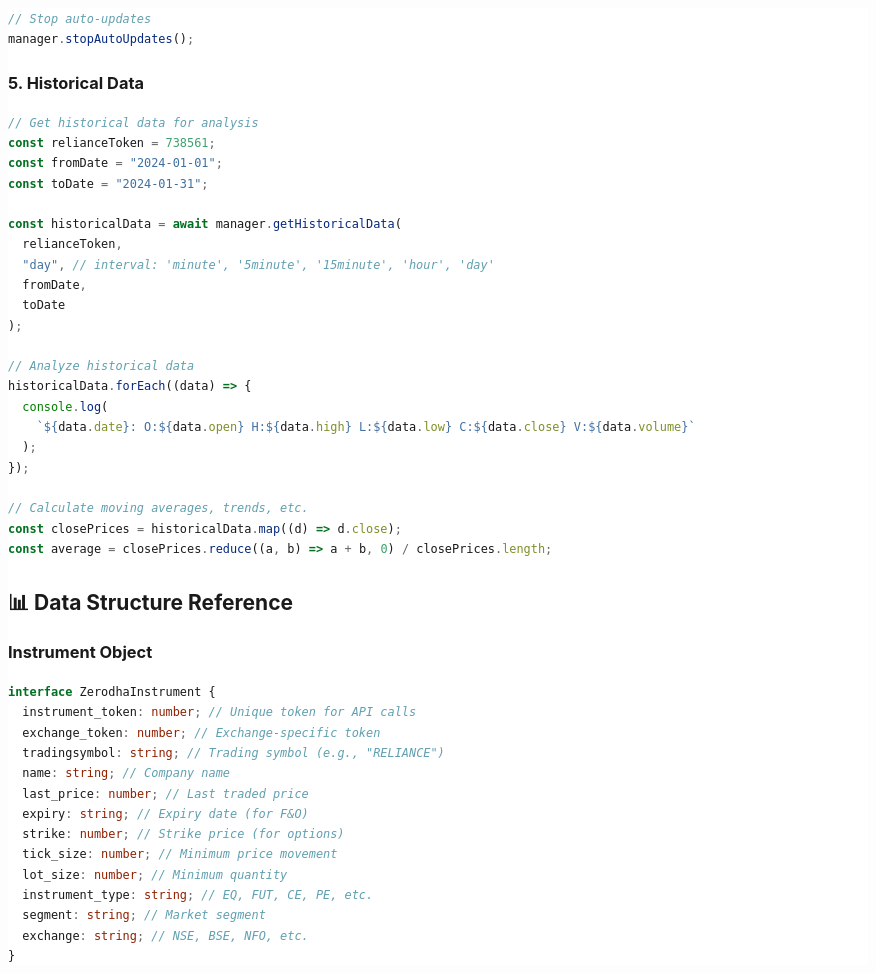 ```typescript
// Stop auto-updates
manager.stopAutoUpdates();
```

### 5. Historical Data

```typescript
// Get historical data for analysis
const relianceToken = 738561;
const fromDate = "2024-01-01";
const toDate = "2024-01-31";

const historicalData = await manager.getHistoricalData(
  relianceToken,
  "day", // interval: 'minute', '5minute', '15minute', 'hour', 'day'
  fromDate,
  toDate
);

// Analyze historical data
historicalData.forEach((data) => {
  console.log(
    `${data.date}: O:${data.open} H:${data.high} L:${data.low} C:${data.close} V:${data.volume}`
  );
});

// Calculate moving averages, trends, etc.
const closePrices = historicalData.map((d) => d.close);
const average = closePrices.reduce((a, b) => a + b, 0) / closePrices.length;
```

## 📊 Data Structure Reference

### Instrument Object

```typescript
interface ZerodhaInstrument {
  instrument_token: number; // Unique token for API calls
  exchange_token: number; // Exchange-specific token
  tradingsymbol: string; // Trading symbol (e.g., "RELIANCE")
  name: string; // Company name
  last_price: number; // Last traded price
  expiry: string; // Expiry date (for F&O)
  strike: number; // Strike price (for options)
  tick_size: number; // Minimum price movement
  lot_size: number; // Minimum quantity
  instrument_type: string; // EQ, FUT, CE, PE, etc.
  segment: string; // Market segment
  exchange: string; // NSE, BSE, NFO, etc.
}
```
